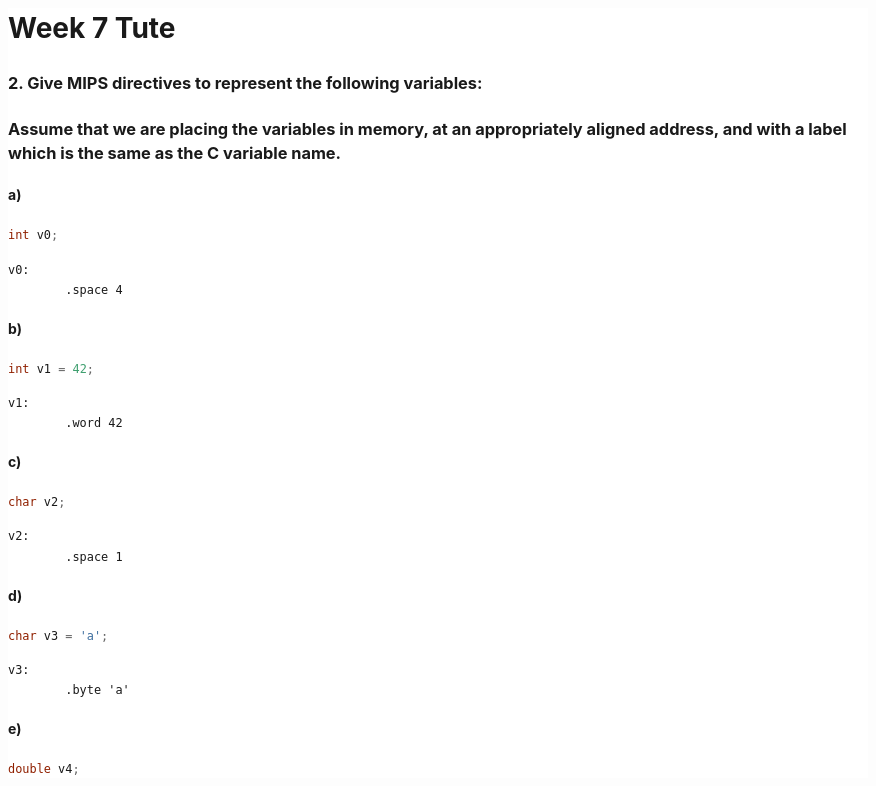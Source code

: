 # Week 7 Tute

### 2. Give MIPS directives to represent the following variables:
### Assume that we are placing the variables in memory, at an appropriately aligned address, and with a label which is the same as the C variable name.

#### a) 
``` C
int v0;
```

```
v0:
        .space 4
```


#### b)
``` C
int v1 = 42;
```

```
v1:
        .word 42
```


#### c)
``` C
char v2;
```

```
v2:
        .space 1
```


#### d)
``` C
char v3 = 'a';
```

```
v3:
        .byte 'a'
```


#### e)
``` C
double v4;
```
